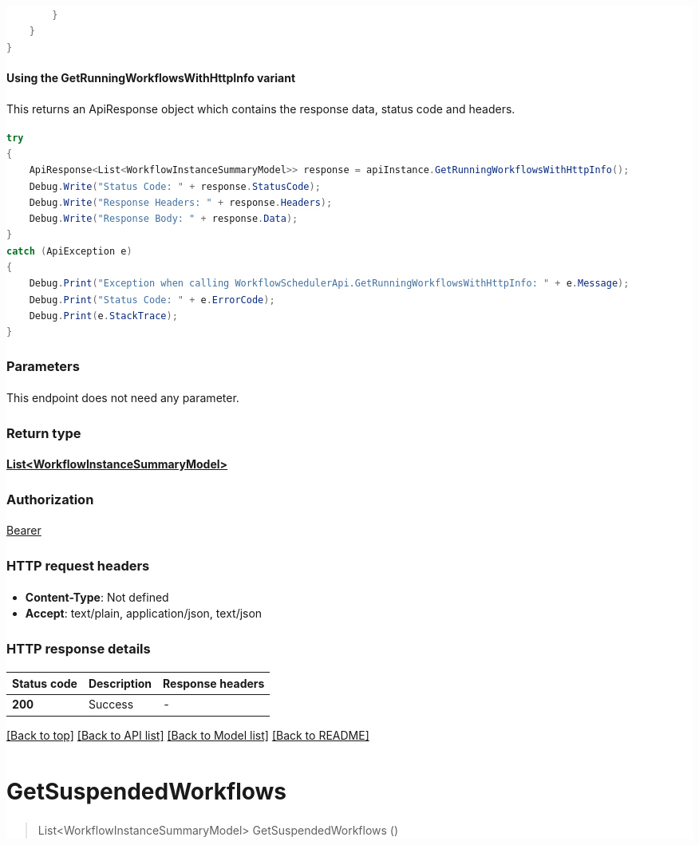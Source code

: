 ```csharp
        }
    }
}
```

#### Using the GetRunningWorkflowsWithHttpInfo variant
This returns an ApiResponse object which contains the response data, status code and headers.

```csharp
try
{
    ApiResponse<List<WorkflowInstanceSummaryModel>> response = apiInstance.GetRunningWorkflowsWithHttpInfo();
    Debug.Write("Status Code: " + response.StatusCode);
    Debug.Write("Response Headers: " + response.Headers);
    Debug.Write("Response Body: " + response.Data);
}
catch (ApiException e)
{
    Debug.Print("Exception when calling WorkflowSchedulerApi.GetRunningWorkflowsWithHttpInfo: " + e.Message);
    Debug.Print("Status Code: " + e.ErrorCode);
    Debug.Print(e.StackTrace);
}
```

### Parameters
This endpoint does not need any parameter.
### Return type

[**List&lt;WorkflowInstanceSummaryModel&gt;**](WorkflowInstanceSummaryModel.md)

### Authorization

[Bearer](../README.md#Bearer)

### HTTP request headers

 - **Content-Type**: Not defined
 - **Accept**: text/plain, application/json, text/json


### HTTP response details
| Status code | Description | Response headers |
|-------------|-------------|------------------|
| **200** | Success |  -  |

[[Back to top]](#) [[Back to API list]](../README.md#documentation-for-api-endpoints) [[Back to Model list]](../README.md#documentation-for-models) [[Back to README]](../README.md)

<a name="getsuspendedworkflows"></a>
# **GetSuspendedWorkflows**
> List&lt;WorkflowInstanceSummaryModel&gt; GetSuspendedWorkflows ()
